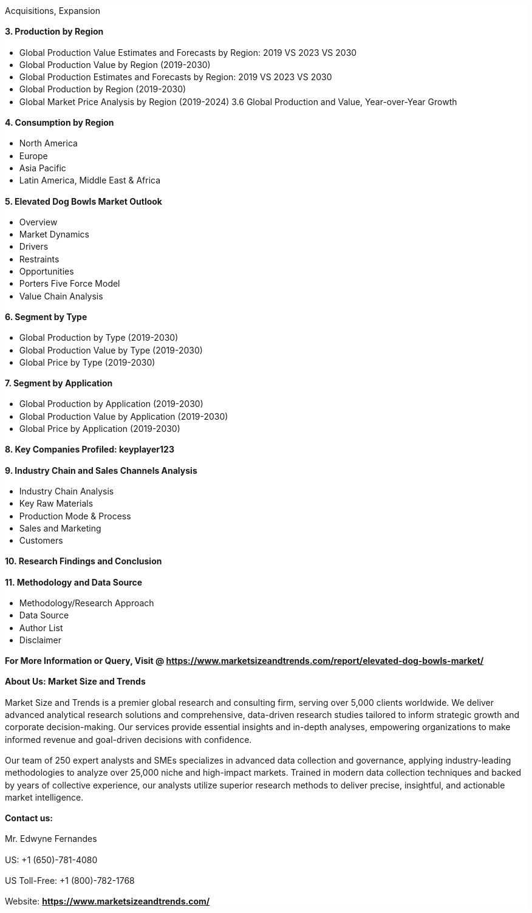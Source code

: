 Acquisitions, Expansion</li></ul><p><strong>3. Production by Region</strong></p><ul><li>Global Production Value Estimates and Forecasts by Region: 2019 VS 2023 VS 2030</li><li>Global Production Value by Region (2019-2030)</li><li>Global Production Estimates and Forecasts by Region: 2019 VS 2023 VS 2030</li><li>Global Production by Region (2019-2030)</li><li>Global Market Price Analysis by Region (2019-2024) 3.6 Global Production and Value, Year-over-Year Growth</li></ul><p><strong>4. Consumption by Region</strong></p><ul><li>North America</li><li>Europe</li><li>Asia Pacific</li><li>Latin America, Middle East &amp; Africa</li></ul><p><strong>5. Elevated Dog Bowls Market Outlook</strong></p><ul><li>Overview</li><li>Market Dynamics</li><li>Drivers</li><li>Restraints</li><li>Opportunities</li><li>Porters Five Force Model</li><li>Value Chain Analysis&nbsp;</li></ul><p><strong>6. Segment by Type</strong></p><ul><li>Global Production by Type (2019-2030)</li><li>Global Production Value by Type (2019-2030)</li><li>Global Price by Type (2019-2030)</li></ul><p><strong>7. Segment by Application</strong></p><ul><li>Global Production by Application (2019-2030)</li><li>Global Production Value by Application (2019-2030)</li><li>Global Price by Application (2019-2030)</li></ul><p><strong>8. Key Companies Profiled: keyplayer123</strong></p><p><strong>9. Industry Chain and Sales Channels Analysis</strong></p><ul><li>Industry Chain Analysis</li><li>Key Raw Materials</li><li>Production Mode &amp; Process</li><li>Sales and Marketing</li><li>Customers</li></ul><p><strong>10. Research Findings and Conclusion</strong></p><p><strong>11. Methodology and Data Source</strong></p><ul><li>Methodology/Research Approach</li><li>Data Source</li><li>Author List</li><li>Disclaimer</li></ul></p><p><strong>For More Information or Query, Visit @ <a href="https://www.marketsizeandtrends.com/report/elevated-dog-bowls-market/">https://www.marketsizeandtrends.com/report/elevated-dog-bowls-market/</a></strong></p><p><strong>About Us: Market Size and Trends</strong></p><p>Market Size and Trends is a premier global research and consulting firm, serving over 5,000 clients worldwide. We deliver advanced analytical research solutions and comprehensive, data-driven research studies tailored to inform strategic growth and corporate decision-making. Our services provide essential insights and in-depth analyses, empowering organizations to make informed revenue and goal-driven decisions with confidence.</p><p>Our team of 250 expert analysts and SMEs specializes in advanced data collection and governance, applying industry-leading methodologies to analyze over 25,000 niche and high-impact markets. Trained in modern data collection techniques and backed by years of collective experience, our analysts utilize superior research methods to deliver precise, insightful, and actionable market intelligence.</p><p><strong>Contact us:</strong></p><p>Mr. Edwyne Fernandes</p><p>US: +1 (650)-781-4080</p><p>US Toll-Free: +1 (800)-782-1768</p><p>Website: <strong><a href="https://www.marketsizeandtrends.com/">https://www.marketsizeandtrends.com/</a></strong></p>
